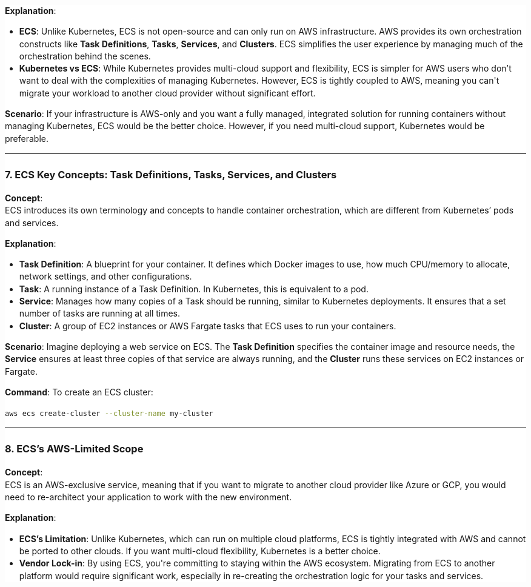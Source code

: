 **Explanation**:
- **ECS**: Unlike Kubernetes, ECS is not open-source and can only run on AWS infrastructure. AWS provides its own orchestration constructs like **Task Definitions**, **Tasks**, **Services**, and **Clusters**. ECS simplifies the user experience by managing much of the orchestration behind the scenes.
- **Kubernetes vs ECS**: While Kubernetes provides multi-cloud support and flexibility, ECS is simpler for AWS users who don’t want to deal with the complexities of managing Kubernetes. However, ECS is tightly coupled to AWS, meaning you can't migrate your workload to another cloud provider without significant effort.

**Scenario**:
If your infrastructure is AWS-only and you want a fully managed, integrated solution for running containers without managing Kubernetes, ECS would be the better choice. However, if you need multi-cloud support, Kubernetes would be preferable.

---

### **7. ECS Key Concepts: Task Definitions, Tasks, Services, and Clusters**
**Concept**:  
ECS introduces its own terminology and concepts to handle container orchestration, which are different from Kubernetes’ pods and services.

**Explanation**:
- **Task Definition**: A blueprint for your container. It defines which Docker images to use, how much CPU/memory to allocate, network settings, and other configurations.
- **Task**: A running instance of a Task Definition. In Kubernetes, this is equivalent to a pod.
- **Service**: Manages how many copies of a Task should be running, similar to Kubernetes deployments. It ensures that a set number of tasks are running at all times.
- **Cluster**: A group of EC2 instances or AWS Fargate tasks that ECS uses to run your containers.

**Scenario**:
Imagine deploying a web service on ECS. The **Task Definition** specifies the container image and resource needs, the **Service** ensures at least three copies of that service are always running, and the **Cluster** runs these services on EC2 instances or Fargate.

**Command**:
To create an ECS cluster:
```bash
aws ecs create-cluster --cluster-name my-cluster
```

---

### **8. ECS’s AWS-Limited Scope**
**Concept**:  
ECS is an AWS-exclusive service, meaning that if you want to migrate to another cloud provider like Azure or GCP, you would need to re-architect your application to work with the new environment.

**Explanation**:
- **ECS’s Limitation**: Unlike Kubernetes, which can run on multiple cloud platforms, ECS is tightly integrated with AWS and cannot be ported to other clouds. If you want multi-cloud flexibility, Kubernetes is a better choice.
- **Vendor Lock-in**: By using ECS, you're committing to staying within the AWS ecosystem. Migrating from ECS to another platform would require significant work, especially in re-creating the orchestration logic for your tasks and services.
